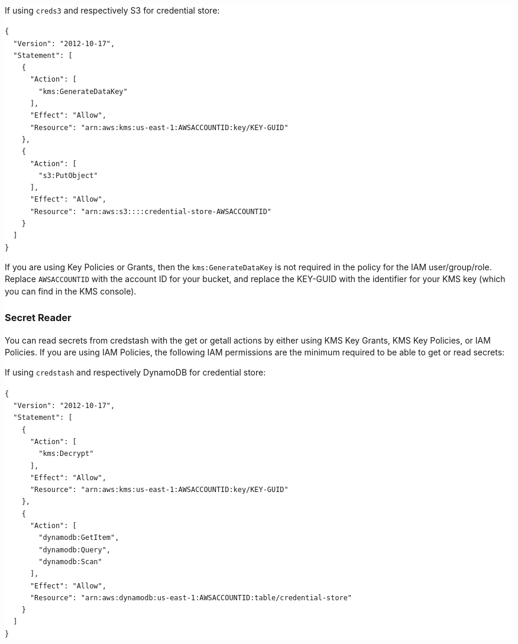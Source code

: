 If using `creds3` and respectively S3 for credential store:

    {
      "Version": "2012-10-17",
      "Statement": [
        {
          "Action": [
            "kms:GenerateDataKey"
          ],
          "Effect": "Allow",
          "Resource": "arn:aws:kms:us-east-1:AWSACCOUNTID:key/KEY-GUID"
        },
        {
          "Action": [
            "s3:PutObject"
          ],
          "Effect": "Allow",
          "Resource": "arn:aws:s3::::credential-store-AWSACCOUNTID"
        }
      ]
    }

If you are using Key Policies or Grants, then the `kms:GenerateDataKey`
is not required in the policy for the IAM user/group/role.
Replace `AWSACCOUNTID` with the account ID for your bucket, and replace
the KEY-GUID with the identifier for your KMS key (which you can find in
the KMS console).

### Secret Reader

You can read secrets from credstash with the get or getall actions by either
using KMS Key Grants, KMS Key Policies, or IAM Policies. If you are using
IAM Policies, the following IAM permissions are the minimum required to be
able to get or read secrets:

If using `credstash` and respectively DynamoDB for credential store:


    {
      "Version": "2012-10-17",
      "Statement": [
        {
          "Action": [
            "kms:Decrypt"
          ],
          "Effect": "Allow",
          "Resource": "arn:aws:kms:us-east-1:AWSACCOUNTID:key/KEY-GUID"
        },
        {
          "Action": [
            "dynamodb:GetItem",
            "dynamodb:Query",
            "dynamodb:Scan"
          ],
          "Effect": "Allow",
          "Resource": "arn:aws:dynamodb:us-east-1:AWSACCOUNTID:table/credential-store"
        }
      ]
    }
